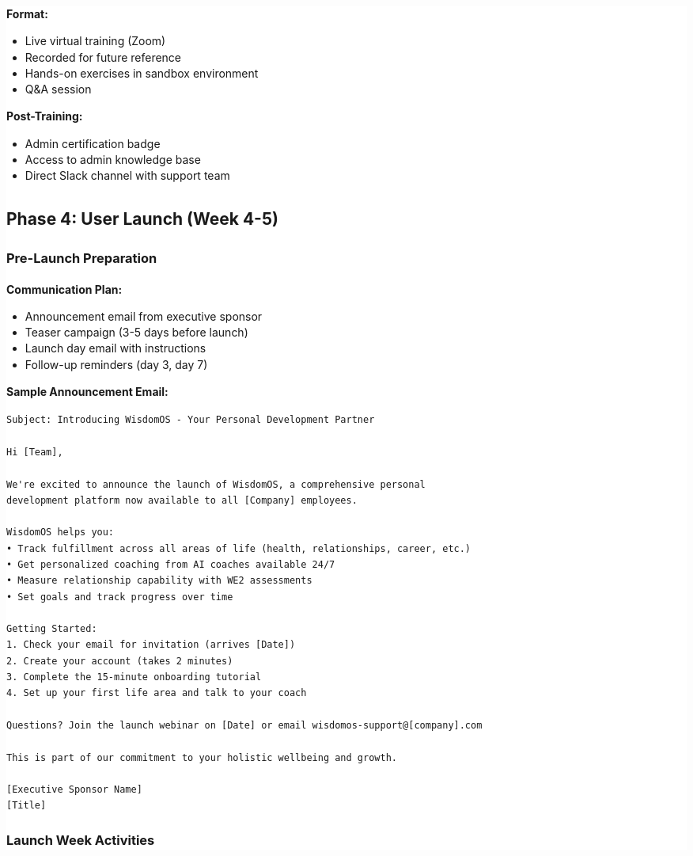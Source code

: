 **Format:**
- Live virtual training (Zoom)
- Recorded for future reference
- Hands-on exercises in sandbox environment
- Q&A session

**Post-Training:**
- Admin certification badge
- Access to admin knowledge base
- Direct Slack channel with support team

## Phase 4: User Launch (Week 4-5)

### Pre-Launch Preparation

**Communication Plan:**
- Announcement email from executive sponsor
- Teaser campaign (3-5 days before launch)
- Launch day email with instructions
- Follow-up reminders (day 3, day 7)

**Sample Announcement Email:**
```
Subject: Introducing WisdomOS - Your Personal Development Partner

Hi [Team],

We're excited to announce the launch of WisdomOS, a comprehensive personal
development platform now available to all [Company] employees.

WisdomOS helps you:
• Track fulfillment across all areas of life (health, relationships, career, etc.)
• Get personalized coaching from AI coaches available 24/7
• Measure relationship capability with WE2 assessments
• Set goals and track progress over time

Getting Started:
1. Check your email for invitation (arrives [Date])
2. Create your account (takes 2 minutes)
3. Complete the 15-minute onboarding tutorial
4. Set up your first life area and talk to your coach

Questions? Join the launch webinar on [Date] or email wisdomos-support@[company].com

This is part of our commitment to your holistic wellbeing and growth.

[Executive Sponsor Name]
[Title]
```

### Launch Week Activities
